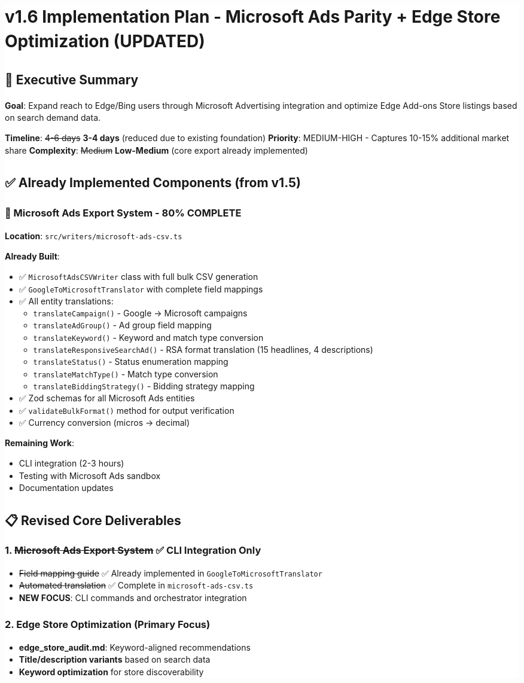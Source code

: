 # v1.6 Implementation Plan - Microsoft Ads Parity + Edge Store Optimization (UPDATED)

## 🎯 Executive Summary

**Goal**: Expand reach to Edge/Bing users through Microsoft Advertising integration and optimize Edge Add-ons Store listings based on search demand data.

**Timeline**: ~~4-6 days~~ **3-4 days** (reduced due to existing foundation)
**Priority**: MEDIUM-HIGH - Captures 10-15% additional market share
**Complexity**: ~~Medium~~ **Low-Medium** (core export already implemented)

## ✅ Already Implemented Components (from v1.5)

### 🚀 Microsoft Ads Export System - 80% COMPLETE
**Location**: `src/writers/microsoft-ads-csv.ts`

**Already Built**:
- ✅ `MicrosoftAdsCSVWriter` class with full bulk CSV generation
- ✅ `GoogleToMicrosoftTranslator` with complete field mappings
- ✅ All entity translations:
  - `translateCampaign()` - Google → Microsoft campaigns
  - `translateAdGroup()` - Ad group field mapping
  - `translateKeyword()` - Keyword and match type conversion
  - `translateResponsiveSearchAd()` - RSA format translation (15 headlines, 4 descriptions)
  - `translateStatus()` - Status enumeration mapping
  - `translateMatchType()` - Match type conversion
  - `translateBiddingStrategy()` - Bidding strategy mapping
- ✅ Zod schemas for all Microsoft Ads entities
- ✅ `validateBulkFormat()` method for output verification
- ✅ Currency conversion (micros → decimal)

**Remaining Work**:
- CLI integration (2-3 hours)
- Testing with Microsoft Ads sandbox
- Documentation updates

## 📋 Revised Core Deliverables

### 1. ~~Microsoft Ads Export System~~ ✅ CLI Integration Only
- ~~Field mapping guide~~ ✅ Already implemented in `GoogleToMicrosoftTranslator`
- ~~Automated translation~~ ✅ Complete in `microsoft-ads-csv.ts`
- **NEW FOCUS**: CLI commands and orchestrator integration

### 2. Edge Store Optimization (Primary Focus)
- **edge_store_audit.md**: Keyword-aligned recommendations
- **Title/description variants** based on search data
- **Keyword optimization** for store discoverability
